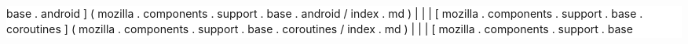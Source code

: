 base
.
android
]
(
mozilla
.
components
.
support
.
base
.
android
/
index
.
md
)
|
|
|
[
mozilla
.
components
.
support
.
base
.
coroutines
]
(
mozilla
.
components
.
support
.
base
.
coroutines
/
index
.
md
)
|
|
|
[
mozilla
.
components
.
support
.
base